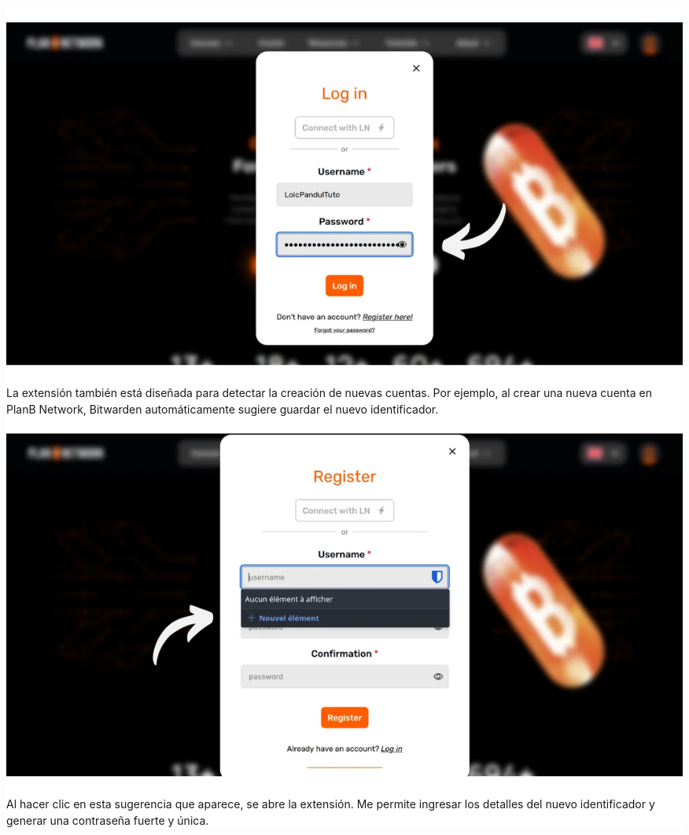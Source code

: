 ![BITWARDEN](assets/notext/53.webp)
La extensión también está diseñada para detectar la creación de nuevas cuentas. Por ejemplo, al crear una nueva cuenta en PlanB Network, Bitwarden automáticamente sugiere guardar el nuevo identificador.
![BITWARDEN](assets/notext/54.webp)
Al hacer clic en esta sugerencia que aparece, se abre la extensión. Me permite ingresar los detalles del nuevo identificador y generar una contraseña fuerte y única.